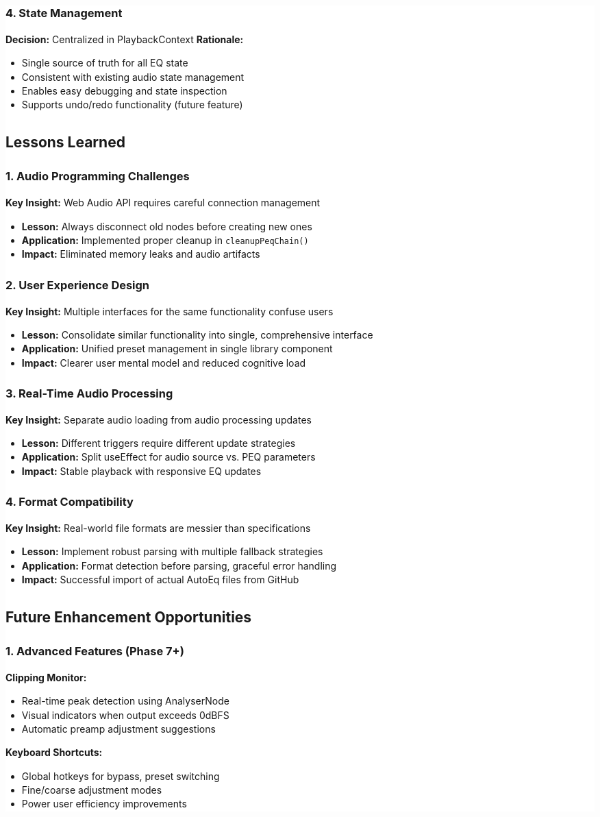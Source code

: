 ### 4. State Management

**Decision:** Centralized in PlaybackContext
**Rationale:**
- Single source of truth for all EQ state
- Consistent with existing audio state management
- Enables easy debugging and state inspection
- Supports undo/redo functionality (future feature)

## Lessons Learned

### 1. Audio Programming Challenges

**Key Insight:** Web Audio API requires careful connection management
- **Lesson:** Always disconnect old nodes before creating new ones
- **Application:** Implemented proper cleanup in `cleanupPeqChain()`
- **Impact:** Eliminated memory leaks and audio artifacts

### 2. User Experience Design

**Key Insight:** Multiple interfaces for the same functionality confuse users
- **Lesson:** Consolidate similar functionality into single, comprehensive interface
- **Application:** Unified preset management in single library component
- **Impact:** Clearer user mental model and reduced cognitive load

### 3. Real-Time Audio Processing

**Key Insight:** Separate audio loading from audio processing updates
- **Lesson:** Different triggers require different update strategies
- **Application:** Split useEffect for audio source vs. PEQ parameters
- **Impact:** Stable playback with responsive EQ updates

### 4. Format Compatibility

**Key Insight:** Real-world file formats are messier than specifications
- **Lesson:** Implement robust parsing with multiple fallback strategies
- **Application:** Format detection before parsing, graceful error handling
- **Impact:** Successful import of actual AutoEq files from GitHub

## Future Enhancement Opportunities

### 1. Advanced Features (Phase 7+)

**Clipping Monitor:**
- Real-time peak detection using AnalyserNode
- Visual indicators when output exceeds 0dBFS
- Automatic preamp adjustment suggestions

**Keyboard Shortcuts:**
- Global hotkeys for bypass, preset switching
- Fine/coarse adjustment modes
- Power user efficiency improvements
